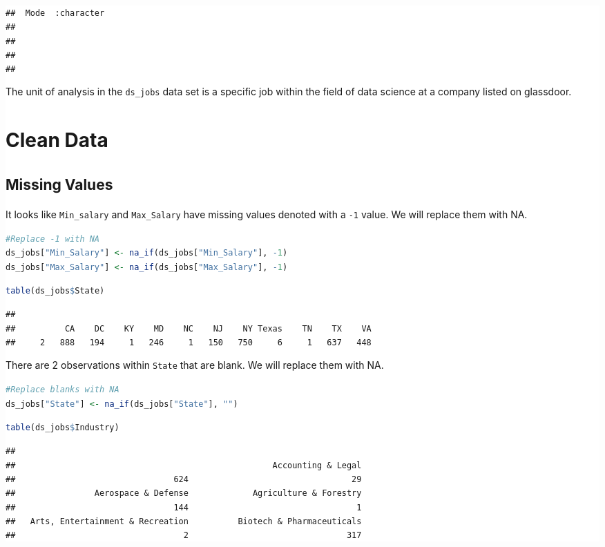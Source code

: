     ##  Mode  :character  
    ##                    
    ##                    
    ##                    
    ## 

The unit of analysis in the `ds_jobs` data set is a specific job within
the field of data science at a company listed on glassdoor.

# Clean Data

## Missing Values

It looks like `Min_salary` and `Max_Salary` have missing values denoted
with a `-1` value. We will replace them with NA.

``` r
#Replace -1 with NA
ds_jobs["Min_Salary"] <- na_if(ds_jobs["Min_Salary"], -1)
ds_jobs["Max_Salary"] <- na_if(ds_jobs["Max_Salary"], -1)
```

``` r
table(ds_jobs$State)
```

    ## 
    ##          CA    DC    KY    MD    NC    NJ    NY Texas    TN    TX    VA 
    ##     2   888   194     1   246     1   150   750     6     1   637   448

There are 2 observations within `State` that are blank. We will replace
them with NA.

``` r
#Replace blanks with NA
ds_jobs["State"] <- na_if(ds_jobs["State"], "")
```

``` r
table(ds_jobs$Industry)
```

    ## 
    ##                                                    Accounting & Legal 
    ##                                624                                 29 
    ##                Aerospace & Defense             Agriculture & Forestry 
    ##                                144                                  1 
    ##   Arts, Entertainment & Recreation          Biotech & Pharmaceuticals 
    ##                                  2                                317 